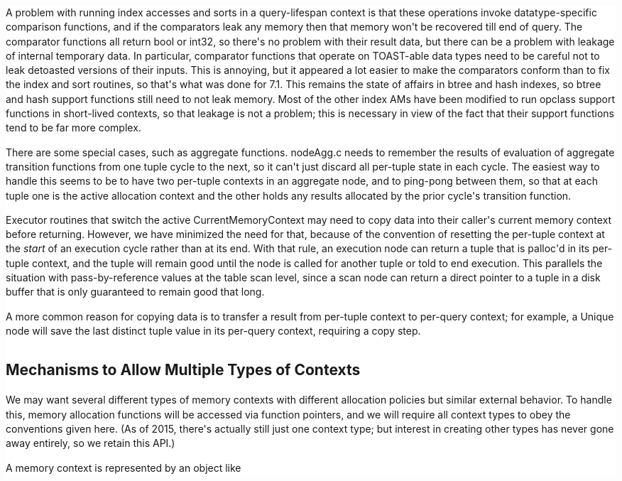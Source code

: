 A problem with running index accesses and sorts in a query-lifespan context
is that these operations invoke datatype-specific comparison functions,
and if the comparators leak any memory then that memory won't be recovered
till end of query.  The comparator functions all return bool or int32,
so there's no problem with their result data, but there can be a problem
with leakage of internal temporary data.  In particular, comparator
functions that operate on TOAST-able data types need to be careful
not to leak detoasted versions of their inputs.  This is annoying, but
it appeared a lot easier to make the comparators conform than to fix the
index and sort routines, so that's what was done for 7.1.  This remains
the state of affairs in btree and hash indexes, so btree and hash support
functions still need to not leak memory.  Most of the other index AMs
have been modified to run opclass support functions in short-lived
contexts, so that leakage is not a problem; this is necessary in view
of the fact that their support functions tend to be far more complex.

There are some special cases, such as aggregate functions.  nodeAgg.c
needs to remember the results of evaluation of aggregate transition
functions from one tuple cycle to the next, so it can't just discard
all per-tuple state in each cycle.  The easiest way to handle this seems
to be to have two per-tuple contexts in an aggregate node, and to
ping-pong between them, so that at each tuple one is the active allocation
context and the other holds any results allocated by the prior cycle's
transition function.

Executor routines that switch the active CurrentMemoryContext may need
to copy data into their caller's current memory context before returning.
However, we have minimized the need for that, because of the convention
of resetting the per-tuple context at the *start* of an execution cycle
rather than at its end.  With that rule, an execution node can return a
tuple that is palloc'd in its per-tuple context, and the tuple will remain
good until the node is called for another tuple or told to end execution.
This parallels the situation with pass-by-reference values at the table
scan level, since a scan node can return a direct pointer to a tuple in a
disk buffer that is only guaranteed to remain good that long.

A more common reason for copying data is to transfer a result from
per-tuple context to per-query context; for example, a Unique node will
save the last distinct tuple value in its per-query context, requiring a
copy step.


Mechanisms to Allow Multiple Types of Contexts
----------------------------------------------

We may want several different types of memory contexts with different
allocation policies but similar external behavior.  To handle this,
memory allocation functions will be accessed via function pointers,
and we will require all context types to obey the conventions given here.
(As of 2015, there's actually still just one context type; but interest in
creating other types has never gone away entirely, so we retain this API.)

A memory context is represented by an object like
